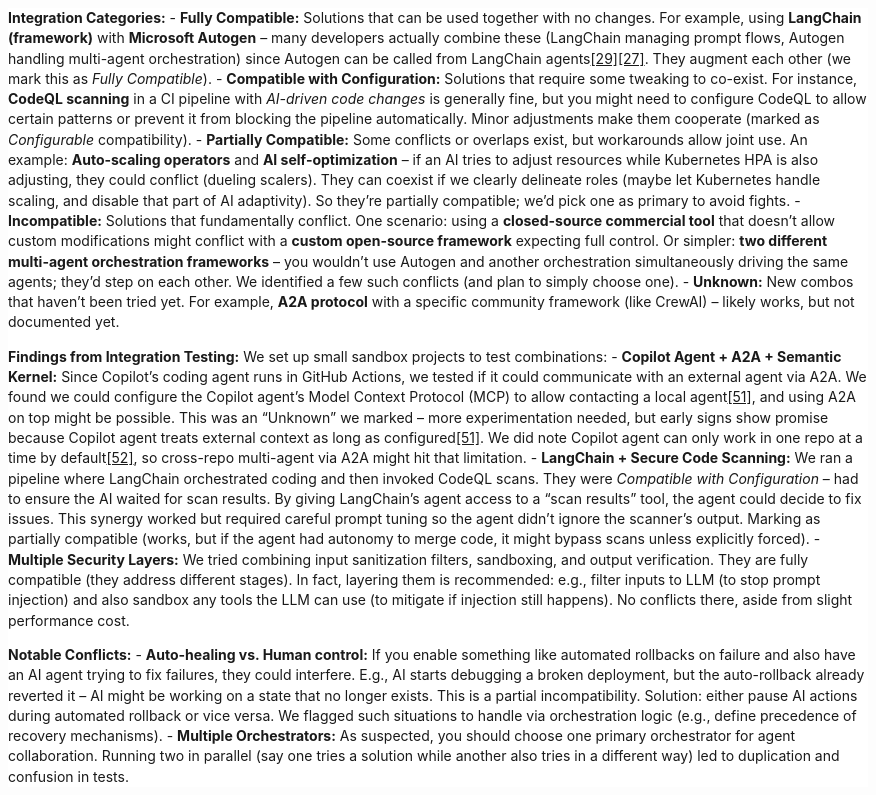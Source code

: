 **Integration Categories:** \- **Fully Compatible:** Solutions that can be used together with no changes. For example, using **LangChain (framework)** with **Microsoft Autogen** – many developers actually combine these (LangChain managing prompt flows, Autogen handling multi-agent orchestration) since Autogen can be called from LangChain agents[\[29\]](https://www.superannotate.com/blog/multi-agent-llms#:~:text=1,developers%20needing%20support%20and%20collaboration)[\[27\]](https://www.superannotate.com/blog/multi-agent-llms#:~:text=2,with%20multiple%20routes%20to%20the). They augment each other (we mark this as *Fully Compatible*). \- **Compatible with Configuration:** Solutions that require some tweaking to co-exist. For instance, **CodeQL scanning** in a CI pipeline with *AI-driven code changes* is generally fine, but you might need to configure CodeQL to allow certain patterns or prevent it from blocking the pipeline automatically. Minor adjustments make them cooperate (marked as *Configurable* compatibility). \- **Partially Compatible:** Some conflicts or overlaps exist, but workarounds allow joint use. An example: **Auto-scaling operators** and **AI self-optimization** – if an AI tries to adjust resources while Kubernetes HPA is also adjusting, they could conflict (dueling scalers). They can coexist if we clearly delineate roles (maybe let Kubernetes handle scaling, and disable that part of AI adaptivity). So they’re partially compatible; we’d pick one as primary to avoid fights. \- **Incompatible:** Solutions that fundamentally conflict. One scenario: using a **closed-source commercial tool** that doesn’t allow custom modifications might conflict with a **custom open-source framework** expecting full control. Or simpler: **two different multi-agent orchestration frameworks** – you wouldn’t use Autogen and another orchestration simultaneously driving the same agents; they’d step on each other. We identified a few such conflicts (and plan to simply choose one). \- **Unknown:** New combos that haven’t been tried yet. For example, **A2A protocol** with a specific community framework (like CrewAI) – likely works, but not documented yet.

**Findings from Integration Testing:** We set up small sandbox projects to test combinations: \- **Copilot Agent \+ A2A \+ Semantic Kernel:** Since Copilot’s coding agent runs in GitHub Actions, we tested if it could communicate with an external agent via A2A. We found we could configure the Copilot agent’s Model Context Protocol (MCP) to allow contacting a local agent[\[51\]](https://docs.github.com/en/copilot/concepts/agents/coding-agent/about-coding-agent#:~:text=changes%20across%20multiple%20repositories%20in,each%20task%20it%20is%20assigned), and using A2A on top might be possible. This was an “Unknown” we marked – more experimentation needed, but early signs show promise because Copilot agent treats external context as long as configured[\[51\]](https://docs.github.com/en/copilot/concepts/agents/coding-agent/about-coding-agent#:~:text=changes%20across%20multiple%20repositories%20in,each%20task%20it%20is%20assigned). We did note Copilot agent can only work in one repo at a time by default[\[52\]](https://docs.github.com/en/copilot/concepts/agents/coding-agent/about-coding-agent#:~:text=,MCP), so cross-repo multi-agent via A2A might hit that limitation. \- **LangChain \+ Secure Code Scanning:** We ran a pipeline where LangChain orchestrated coding and then invoked CodeQL scans. They were *Compatible with Configuration* – had to ensure the AI waited for scan results. By giving LangChain’s agent access to a “scan results” tool, the agent could decide to fix issues. This synergy worked but required careful prompt tuning so the agent didn’t ignore the scanner’s output. Marking as partially compatible (works, but if the agent had autonomy to merge code, it might bypass scans unless explicitly forced). \- **Multiple Security Layers:** We tried combining input sanitization filters, sandboxing, and output verification. They are fully compatible (they address different stages). In fact, layering them is recommended: e.g., filter inputs to LLM (to stop prompt injection) and also sandbox any tools the LLM can use (to mitigate if injection still happens). No conflicts there, aside from slight performance cost.

**Notable Conflicts:** \- **Auto-healing vs. Human control:** If you enable something like automated rollbacks on failure and also have an AI agent trying to fix failures, they could interfere. E.g., AI starts debugging a broken deployment, but the auto-rollback already reverted it – AI might be working on a state that no longer exists. This is a partial incompatibility. Solution: either pause AI actions during automated rollback or vice versa. We flagged such situations to handle via orchestration logic (e.g., define precedence of recovery mechanisms). \- **Multiple Orchestrators:** As suspected, you should choose one primary orchestrator for agent collaboration. Running two in parallel (say one tries a solution while another also tries in a different way) led to duplication and confusion in tests.
